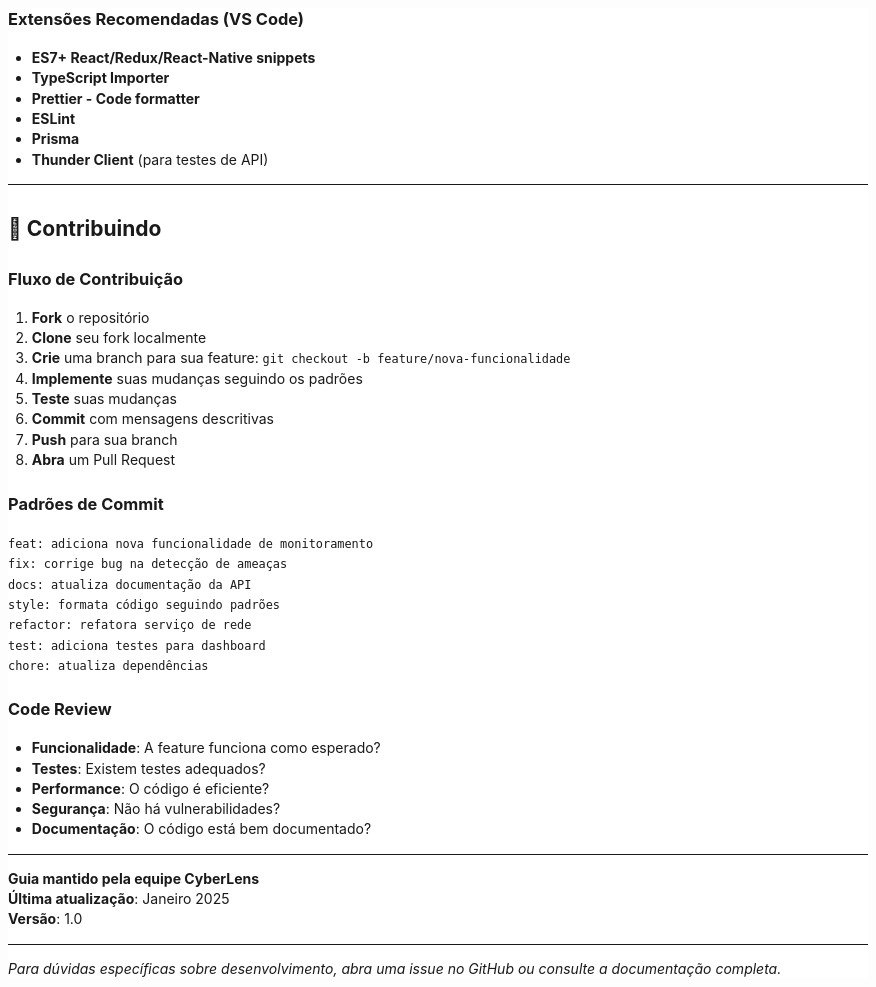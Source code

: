 ### Extensões Recomendadas (VS Code)

- **ES7+ React/Redux/React-Native snippets**
- **TypeScript Importer**
- **Prettier - Code formatter**
- **ESLint**
- **Prisma**
- **Thunder Client** (para testes de API)

---

## 🤝 Contribuindo

### Fluxo de Contribuição

1. **Fork** o repositório
2. **Clone** seu fork localmente
3. **Crie** uma branch para sua feature: `git checkout -b feature/nova-funcionalidade`
4. **Implemente** suas mudanças seguindo os padrões
5. **Teste** suas mudanças
6. **Commit** com mensagens descritivas
7. **Push** para sua branch
8. **Abra** um Pull Request

### Padrões de Commit

```
feat: adiciona nova funcionalidade de monitoramento
fix: corrige bug na detecção de ameaças
docs: atualiza documentação da API
style: formata código seguindo padrões
refactor: refatora serviço de rede
test: adiciona testes para dashboard
chore: atualiza dependências
```

### Code Review

- **Funcionalidade**: A feature funciona como esperado?
- **Testes**: Existem testes adequados?
- **Performance**: O código é eficiente?
- **Segurança**: Não há vulnerabilidades?
- **Documentação**: O código está bem documentado?

---

**Guia mantido pela equipe CyberLens**  
**Última atualização**: Janeiro 2025  
**Versão**: 1.0

---

*Para dúvidas específicas sobre desenvolvimento, abra uma issue no GitHub ou consulte a documentação completa.*